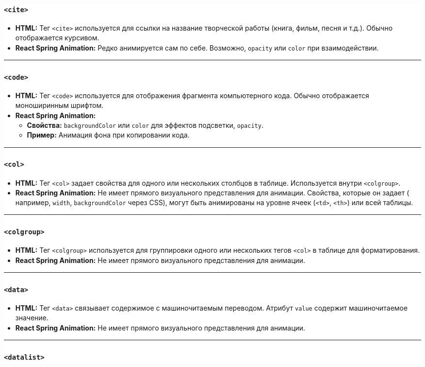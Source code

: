 
### `<cite>`

* **HTML:** Тег `<cite>` используется для ссылки на название творческой работы (книга, фильм, песня и т.д.). Обычно
  отображается курсивом.
* **React Spring Animation:** Редко анимируется сам по себе. Возможно, `opacity` или `color` при взаимодействии.

---

### `<code>`

* **HTML:** Тег `<code>` используется для отображения фрагмента компьютерного кода. Обычно отображается моноширинным
  шрифтом.
* **React Spring Animation:**
    * **Свойства:** `backgroundColor` или `color` для эффектов подсветки, `opacity`.
    * **Пример:** Анимация фона при копировании кода.

---

### `<col>`

* **HTML:** Тег `<col>` задает свойства для одного или нескольких столбцов в таблице. Используется внутри `<colgroup>`.
* **React Spring Animation:** Не имеет прямого визуального представления для анимации. Свойства, которые он задает (
  например, `width`, `backgroundColor` через CSS), могут быть анимированы на уровне ячеек (`<td>`, `<th>`) или всей
  таблицы.

---

### `<colgroup>`

* **HTML:** Тег `<colgroup>` используется для группировки одного или нескольких тегов `<col>` в таблице для
  форматирования.
* **React Spring Animation:** Не имеет прямого визуального представления для анимации.

---

### `<data>`

* **HTML:** Тег `<data>` связывает содержимое с машиночитаемым переводом. Атрибут `value` содержит машиночитаемое
  значение.
* **React Spring Animation:** Не имеет прямого визуального представления для анимации.

---

### `<datalist>`
